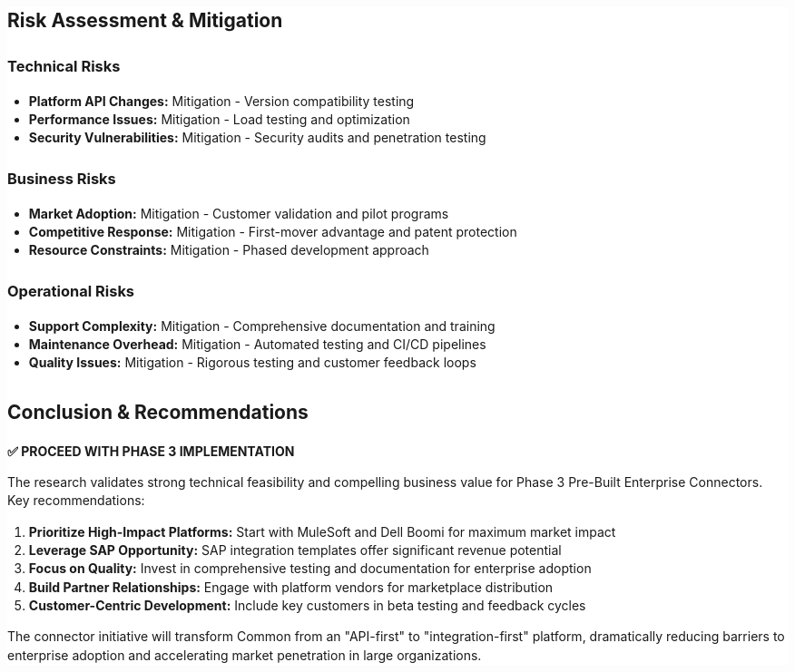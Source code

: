 ## Risk Assessment & Mitigation

### Technical Risks
- **Platform API Changes:** Mitigation - Version compatibility testing
- **Performance Issues:** Mitigation - Load testing and optimization
- **Security Vulnerabilities:** Mitigation - Security audits and penetration testing

### Business Risks
- **Market Adoption:** Mitigation - Customer validation and pilot programs
- **Competitive Response:** Mitigation - First-mover advantage and patent protection
- **Resource Constraints:** Mitigation - Phased development approach

### Operational Risks
- **Support Complexity:** Mitigation - Comprehensive documentation and training
- **Maintenance Overhead:** Mitigation - Automated testing and CI/CD pipelines
- **Quality Issues:** Mitigation - Rigorous testing and customer feedback loops

## Conclusion & Recommendations

**✅ PROCEED WITH PHASE 3 IMPLEMENTATION**

The research validates strong technical feasibility and compelling business value for Phase 3 Pre-Built Enterprise Connectors. Key recommendations:

1. **Prioritize High-Impact Platforms:** Start with MuleSoft and Dell Boomi for maximum market impact
2. **Leverage SAP Opportunity:** SAP integration templates offer significant revenue potential
3. **Focus on Quality:** Invest in comprehensive testing and documentation for enterprise adoption
4. **Build Partner Relationships:** Engage with platform vendors for marketplace distribution
5. **Customer-Centric Development:** Include key customers in beta testing and feedback cycles

The connector initiative will transform Common from an "API-first" to "integration-first" platform, dramatically reducing barriers to enterprise adoption and accelerating market penetration in large organizations.
